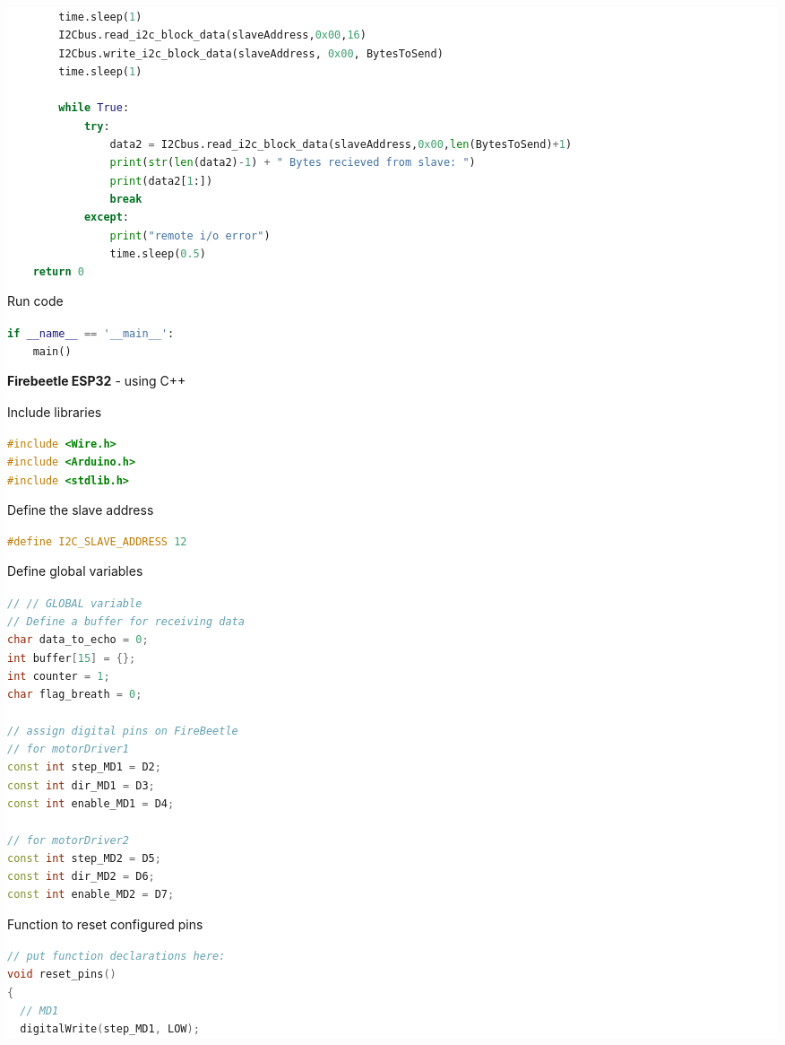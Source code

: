```python
        time.sleep(1)
        I2Cbus.read_i2c_block_data(slaveAddress,0x00,16)
        I2Cbus.write_i2c_block_data(slaveAddress, 0x00, BytesToSend)
        time.sleep(1)

        while True:
            try:
                data2 = I2Cbus.read_i2c_block_data(slaveAddress,0x00,len(BytesToSend)+1)
                print(str(len(data2)-1) + " Bytes recieved from slave: ")
                print(data2[1:])
                break
            except:
                print("remote i/o error")
                time.sleep(0.5)
    return 0
```

Run code
```python
if __name__ == '__main__':
    main()

```



__Firebeetle ESP32__ - using C++

Include libraries
```c++
#include <Wire.h>
#include <Arduino.h>
#include <stdlib.h>
```

Define the slave address
```c++
#define I2C_SLAVE_ADDRESS 12
```

Define global variables
```c++
// // GLOBAL variable
// Define a buffer for receiving data
char data_to_echo = 0;
int buffer[15] = {};
int counter = 1;
char flag_breath = 0;

// assign digital pins on FireBeetle
// for motorDriver1
const int step_MD1 = D2;
const int dir_MD1 = D3;
const int enable_MD1 = D4;

// for motorDriver2
const int step_MD2 = D5;
const int dir_MD2 = D6;
const int enable_MD2 = D7;

```
Function to reset configured pins
```c++
// put function declarations here:
void reset_pins()
{
  // MD1
  digitalWrite(step_MD1, LOW);
```